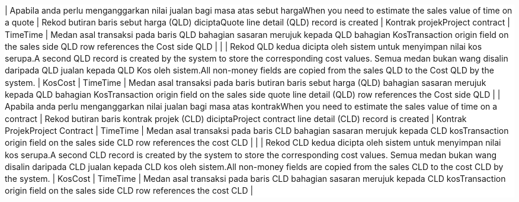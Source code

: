 | <span data-ttu-id="73eec-145">Apabila anda perlu menganggarkan nilai jualan bagi masa atas sebut harga</span><span class="sxs-lookup"><span data-stu-id="73eec-145">When you need to estimate the sales value of time on a quote</span></span>                                                                                                                                                                                                                                                                                    | <span data-ttu-id="73eec-146">Rekod butiran baris sebut harga (QLD) dicipta</span><span class="sxs-lookup"><span data-stu-id="73eec-146">Quote line detail (QLD) record is created</span></span>                                                                                                                                                                               | <span data-ttu-id="73eec-147">Kontrak projek</span><span class="sxs-lookup"><span data-stu-id="73eec-147">Project contract</span></span> | <span data-ttu-id="73eec-148">Time</span><span class="sxs-lookup"><span data-stu-id="73eec-148">Time</span></span>        | <span data-ttu-id="73eec-149">Medan asal transaksi pada baris QLD bahagian sasaran merujuk kepada QLD bahagian Kos</span><span class="sxs-lookup"><span data-stu-id="73eec-149">Transaction origin field on the sales side QLD row references the Cost side QLD</span></span> |
|                                                                                                                                                                                                                                                                                     | <span data-ttu-id="73eec-150">Rekod QLD kedua dicipta oleh sistem untuk menyimpan nilai kos serupa.</span><span class="sxs-lookup"><span data-stu-id="73eec-150">A second QLD record is created by the system to store the corresponding cost values.</span></span> <span data-ttu-id="73eec-151">Semua medan bukan wang disalin daripada QLD jualan kepada QLD Kos oleh sistem.</span><span class="sxs-lookup"><span data-stu-id="73eec-151">All non-money fields are copied from the sales QLD to the Cost QLD by the system.</span></span>                                                                                                                                                                               | <span data-ttu-id="73eec-152">Kos</span><span class="sxs-lookup"><span data-stu-id="73eec-152">Cost</span></span> | <span data-ttu-id="73eec-153">Time</span><span class="sxs-lookup"><span data-stu-id="73eec-153">Time</span></span>        | <span data-ttu-id="73eec-154">Medan asal transaksi pada baris butiran baris sebut harga (QLD) bahagian sasaran merujuk kepada QLD bahagian Kos</span><span class="sxs-lookup"><span data-stu-id="73eec-154">Transaction origin field on the sales side quote line detail (QLD) row references the Cost side QLD</span></span> |
| <span data-ttu-id="73eec-155">Apabila anda perlu menganggarkan nilai jualan bagi masa atas kontrak</span><span class="sxs-lookup"><span data-stu-id="73eec-155">When you need to estimate the sales value of time on a contract</span></span>                                                                                                                                                                                                                                                                                 | <span data-ttu-id="73eec-156">Rekod butiran baris kontrak projek (CLD) dicipta</span><span class="sxs-lookup"><span data-stu-id="73eec-156">Project contract line detail (CLD) record is created</span></span>                                                                                                                                                                    | <span data-ttu-id="73eec-157">Kontrak Projek</span><span class="sxs-lookup"><span data-stu-id="73eec-157">Project Contract</span></span> | <span data-ttu-id="73eec-158">Time</span><span class="sxs-lookup"><span data-stu-id="73eec-158">Time</span></span>        | <span data-ttu-id="73eec-159">Medan asal transaksi pada baris CLD bahagian sasaran merujuk kepada CLD kos</span><span class="sxs-lookup"><span data-stu-id="73eec-159">Transaction origin field on the sales side CLD row references the cost CLD</span></span>      |
|                                                                                                                                                                                                                                                                                  | <span data-ttu-id="73eec-160">Rekod CLD kedua dicipta oleh sistem untuk menyimpan nilai kos serupa.</span><span class="sxs-lookup"><span data-stu-id="73eec-160">A second CLD record is created by the system to store the corresponding cost values.</span></span> <span data-ttu-id="73eec-161">Semua medan bukan wang disalin daripada CLD jualan kepada CLD kos oleh sistem.</span><span class="sxs-lookup"><span data-stu-id="73eec-161">All non-money fields are copied from the sales CLD to the cost CLD by the system.</span></span>                                                                                                                                                                    | <span data-ttu-id="73eec-162">Kos</span><span class="sxs-lookup"><span data-stu-id="73eec-162">Cost</span></span> | <span data-ttu-id="73eec-163">Time</span><span class="sxs-lookup"><span data-stu-id="73eec-163">Time</span></span>        | <span data-ttu-id="73eec-164">Medan asal transaksi pada baris CLD bahagian sasaran merujuk kepada CLD kos</span><span class="sxs-lookup"><span data-stu-id="73eec-164">Transaction origin field on the sales side CLD row references the cost CLD</span></span>      |